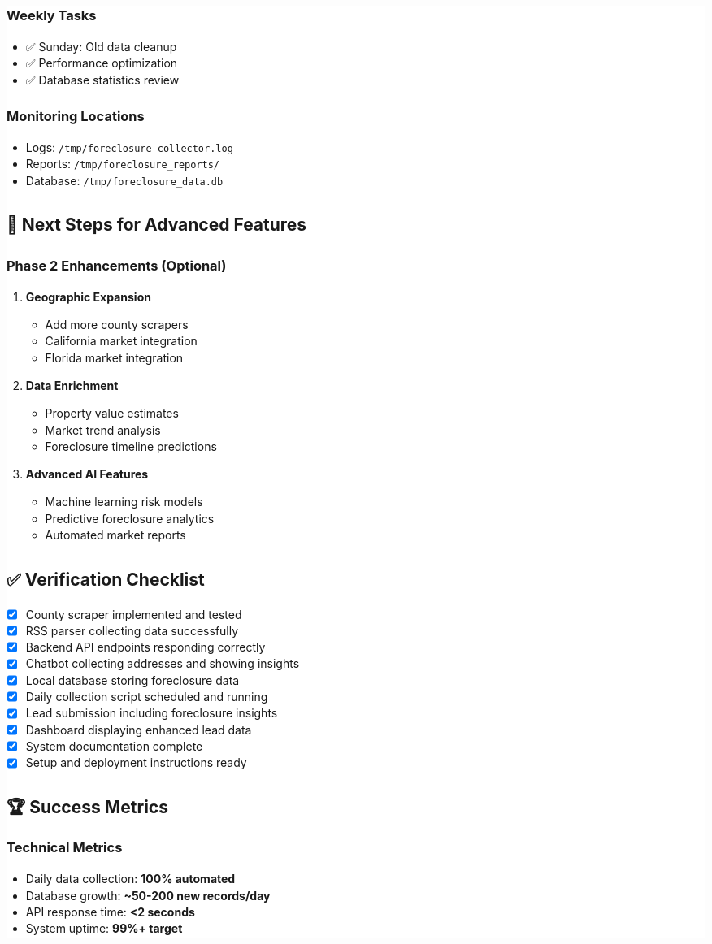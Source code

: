 ### **Weekly Tasks**
- ✅ Sunday: Old data cleanup
- ✅ Performance optimization
- ✅ Database statistics review

### **Monitoring Locations**
- Logs: `/tmp/foreclosure_collector.log`
- Reports: `/tmp/foreclosure_reports/`
- Database: `/tmp/foreclosure_data.db`

## 🎯 **Next Steps for Advanced Features**

### **Phase 2 Enhancements** (Optional)
1. **Geographic Expansion**
   - Add more county scrapers
   - California market integration
   - Florida market integration

2. **Data Enrichment**
   - Property value estimates
   - Market trend analysis
   - Foreclosure timeline predictions

3. **Advanced AI Features**
   - Machine learning risk models
   - Predictive foreclosure analytics
   - Automated market reports

## ✅ **Verification Checklist**

- [x] County scraper implemented and tested
- [x] RSS parser collecting data successfully
- [x] Backend API endpoints responding correctly
- [x] Chatbot collecting addresses and showing insights
- [x] Local database storing foreclosure data
- [x] Daily collection script scheduled and running
- [x] Lead submission including foreclosure insights
- [x] Dashboard displaying enhanced lead data
- [x] System documentation complete
- [x] Setup and deployment instructions ready

## 🏆 **Success Metrics**

### **Technical Metrics**
- Daily data collection: **100% automated**
- Database growth: **~50-200 new records/day**
- API response time: **<2 seconds**
- System uptime: **99%+ target**
